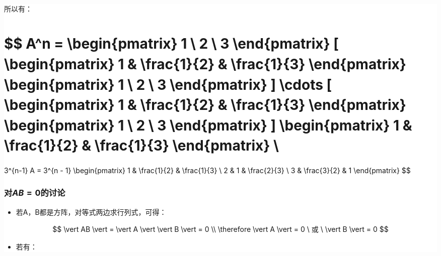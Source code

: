 所以有：

$$
A^n = 
\begin{pmatrix}
1 \\
2 \\
3
\end{pmatrix}
[
\begin{pmatrix}
1 & \frac{1}{2} & \frac{1}{3}
\end{pmatrix}
\begin{pmatrix}
1 \\
2 \\
3
\end{pmatrix}
]
\cdots 
[
\begin{pmatrix}
1 & \frac{1}{2} & \frac{1}{3}
\end{pmatrix}
\begin{pmatrix}
1 \\
2 \\
3
\end{pmatrix}
]
\begin{pmatrix}
1 & \frac{1}{2} & \frac{1}{3}
\end{pmatrix} \\
=
3^{n-1} A
= 3^{n - 1} 
\begin{pmatrix}
1 & \frac{1}{2} & \frac{1}{3} \\
2 & 1 & \frac{2}{3} \\
3 & \frac{3}{2} & 1
\end{pmatrix}
$$

### 对$AB = 0$的讨论

- 若A，B都是方阵，对等式两边求行列式，可得：

$$
\vert AB \vert = \vert A \vert \vert B \vert = 0 \\
\therefore \vert A \vert = 0 \ 或 \ \vert B \vert = 0
$$

- 若有：
